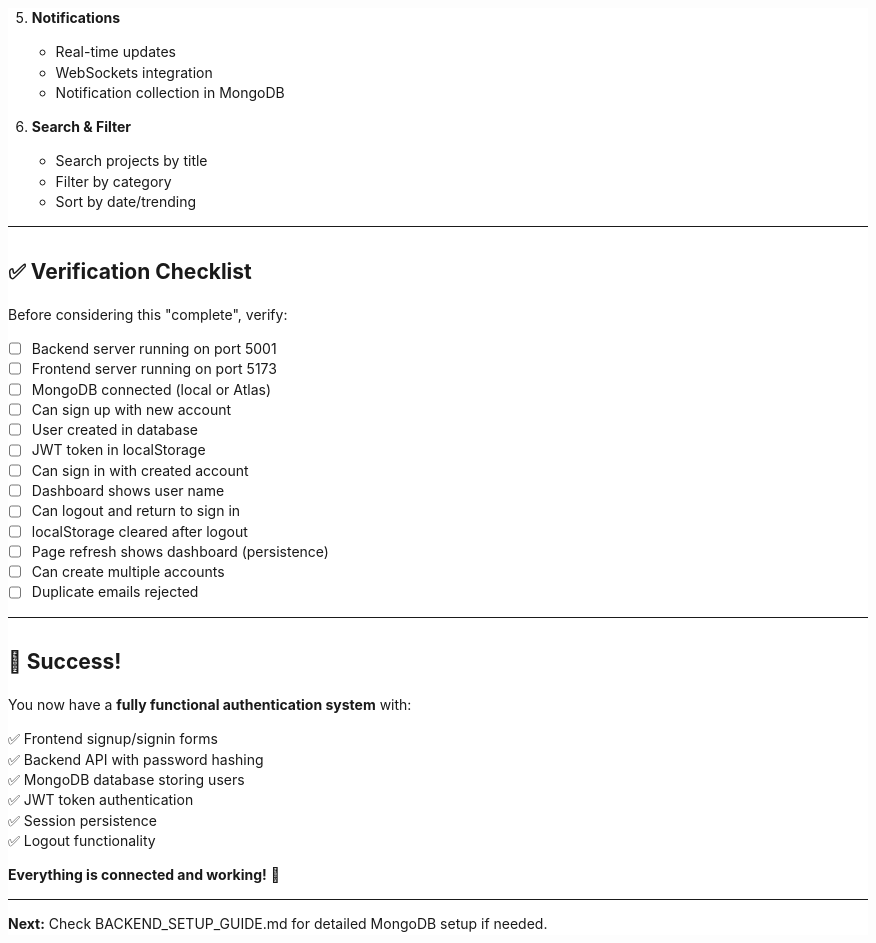 5. **Notifications**
   - Real-time updates
   - WebSockets integration
   - Notification collection in MongoDB

6. **Search & Filter**
   - Search projects by title
   - Filter by category
   - Sort by date/trending

---

## ✅ Verification Checklist

Before considering this "complete", verify:

- [ ] Backend server running on port 5001
- [ ] Frontend server running on port 5173
- [ ] MongoDB connected (local or Atlas)
- [ ] Can sign up with new account
- [ ] User created in database
- [ ] JWT token in localStorage
- [ ] Can sign in with created account
- [ ] Dashboard shows user name
- [ ] Can logout and return to sign in
- [ ] localStorage cleared after logout
- [ ] Page refresh shows dashboard (persistence)
- [ ] Can create multiple accounts
- [ ] Duplicate emails rejected

---

## 🎉 Success!

You now have a **fully functional authentication system** with:

✅ Frontend signup/signin forms  
✅ Backend API with password hashing  
✅ MongoDB database storing users  
✅ JWT token authentication  
✅ Session persistence  
✅ Logout functionality  

**Everything is connected and working!** 🚀

---

**Next:** Check BACKEND_SETUP_GUIDE.md for detailed MongoDB setup if needed.
